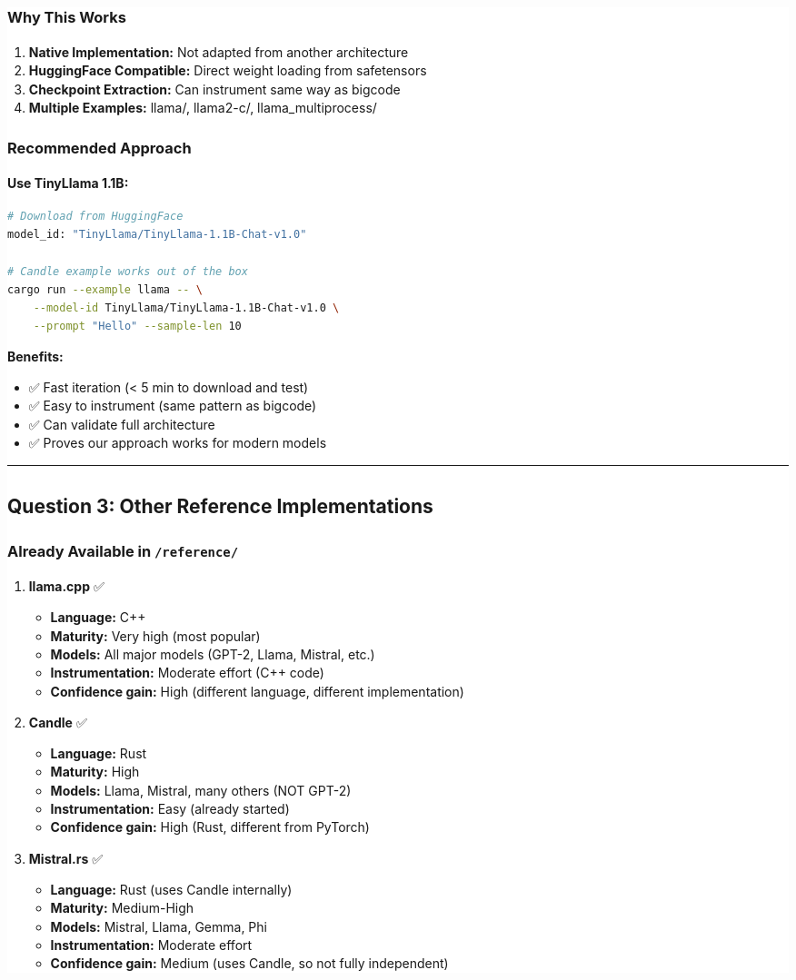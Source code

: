### Why This Works

1. **Native Implementation:** Not adapted from another architecture
2. **HuggingFace Compatible:** Direct weight loading from safetensors
3. **Checkpoint Extraction:** Can instrument same way as bigcode
4. **Multiple Examples:** llama/, llama2-c/, llama_multiprocess/

### Recommended Approach

**Use TinyLlama 1.1B:**
```bash
# Download from HuggingFace
model_id: "TinyLlama/TinyLlama-1.1B-Chat-v1.0"

# Candle example works out of the box
cargo run --example llama -- \
    --model-id TinyLlama/TinyLlama-1.1B-Chat-v1.0 \
    --prompt "Hello" --sample-len 10
```

**Benefits:**
- ✅ Fast iteration (< 5 min to download and test)
- ✅ Easy to instrument (same pattern as bigcode)
- ✅ Can validate full architecture
- ✅ Proves our approach works for modern models

---

## Question 3: Other Reference Implementations

### Already Available in `/reference/`

1. **llama.cpp** ✅
   - **Language:** C++
   - **Maturity:** Very high (most popular)
   - **Models:** All major models (GPT-2, Llama, Mistral, etc.)
   - **Instrumentation:** Moderate effort (C++ code)
   - **Confidence gain:** High (different language, different implementation)

2. **Candle** ✅
   - **Language:** Rust
   - **Maturity:** High
   - **Models:** Llama, Mistral, many others (NOT GPT-2)
   - **Instrumentation:** Easy (already started)
   - **Confidence gain:** High (Rust, different from PyTorch)

3. **Mistral.rs** ✅
   - **Language:** Rust (uses Candle internally)
   - **Maturity:** Medium-High
   - **Models:** Mistral, Llama, Gemma, Phi
   - **Instrumentation:** Moderate effort
   - **Confidence gain:** Medium (uses Candle, so not fully independent)
